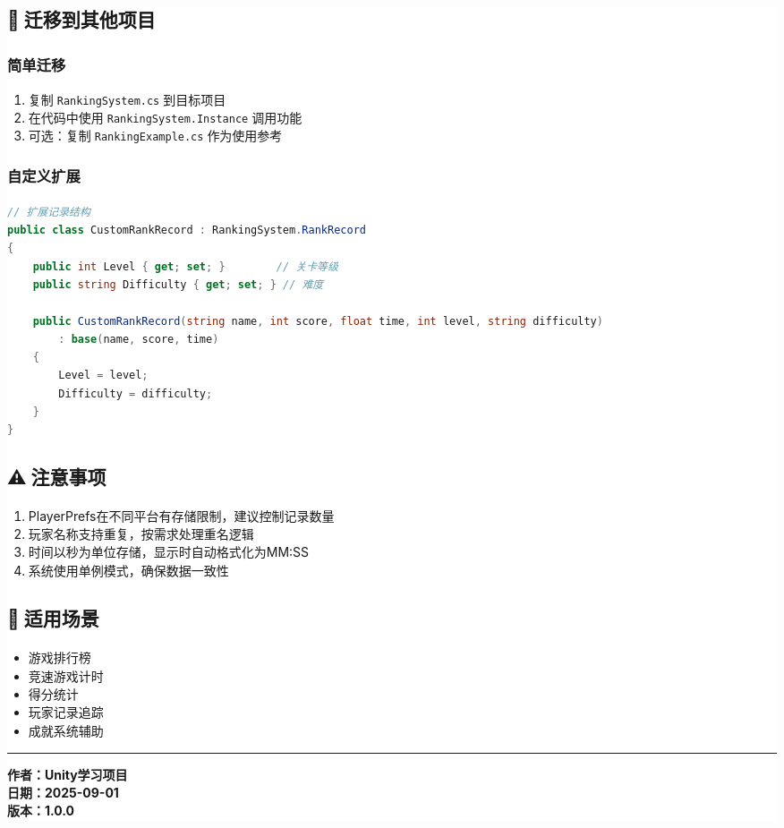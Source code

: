 ## 🔄 迁移到其他项目

### 简单迁移
1. 复制 `RankingSystem.cs` 到目标项目
2. 在代码中使用 `RankingSystem.Instance` 调用功能
3. 可选：复制 `RankingExample.cs` 作为使用参考

### 自定义扩展
```csharp
// 扩展记录结构
public class CustomRankRecord : RankingSystem.RankRecord
{
    public int Level { get; set; }        // 关卡等级
    public string Difficulty { get; set; } // 难度
    
    public CustomRankRecord(string name, int score, float time, int level, string difficulty) 
        : base(name, score, time)
    {
        Level = level;
        Difficulty = difficulty;
    }
}
```

## ⚠️ 注意事项
1. PlayerPrefs在不同平台有存储限制，建议控制记录数量
2. 玩家名称支持重复，按需求处理重名逻辑
3. 时间以秒为单位存储，显示时自动格式化为MM:SS
4. 系统使用单例模式，确保数据一致性

## 🎯 适用场景
- 游戏排行榜
- 竞速游戏计时
- 得分统计
- 玩家记录追踪
- 成就系统辅助

---
**作者：Unity学习项目**  
**日期：2025-09-01**  
**版本：1.0.0**
